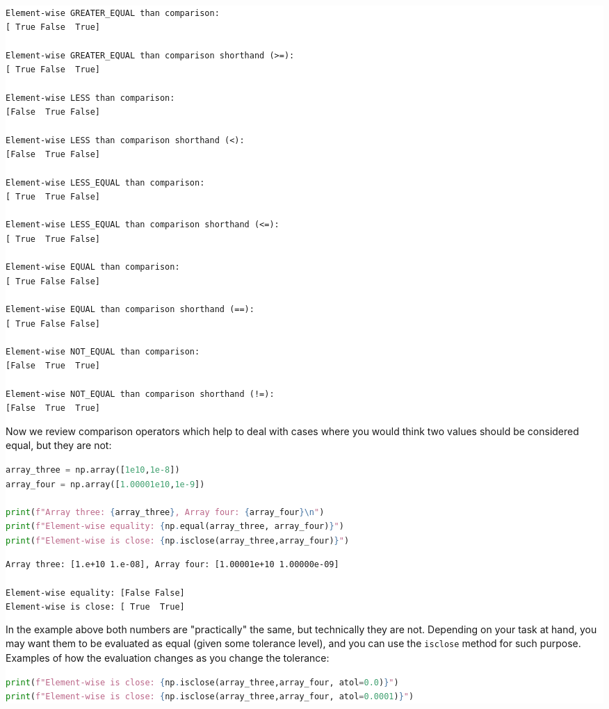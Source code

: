     Element-wise GREATER_EQUAL than comparison:
    [ True False  True]
    
    Element-wise GREATER_EQUAL than comparison shorthand (>=):
    [ True False  True]
    
    Element-wise LESS than comparison:
    [False  True False]
    
    Element-wise LESS than comparison shorthand (<):
    [False  True False]
    
    Element-wise LESS_EQUAL than comparison:
    [ True  True False]
    
    Element-wise LESS_EQUAL than comparison shorthand (<=):
    [ True  True False]
    
    Element-wise EQUAL than comparison:
    [ True False False]
    
    Element-wise EQUAL than comparison shorthand (==):
    [ True False False]
    
    Element-wise NOT_EQUAL than comparison:
    [False  True  True]
    
    Element-wise NOT_EQUAL than comparison shorthand (!=):
    [False  True  True]
    


Now we review comparison operators which help to deal with cases where you would think two values should be considered equal, but they are not:


```python
array_three = np.array([1e10,1e-8])
array_four = np.array([1.00001e10,1e-9])

print(f"Array three: {array_three}, Array four: {array_four}\n")
print(f"Element-wise equality: {np.equal(array_three, array_four)}")
print(f"Element-wise is close: {np.isclose(array_three,array_four)}")
```

    Array three: [1.e+10 1.e-08], Array four: [1.00001e+10 1.00000e-09]
    
    Element-wise equality: [False False]
    Element-wise is close: [ True  True]


In the example above both numbers are "practically" the same, but technically they are not. Depending on your task at hand, you may want them to be evaluated as equal (given some tolerance level), and you can use the `isclose` method for such purpose. Examples of how the evaluation changes as you change the tolerance: 


```python
print(f"Element-wise is close: {np.isclose(array_three,array_four, atol=0.0)}")
print(f"Element-wise is close: {np.isclose(array_three,array_four, atol=0.0001)}")
```
